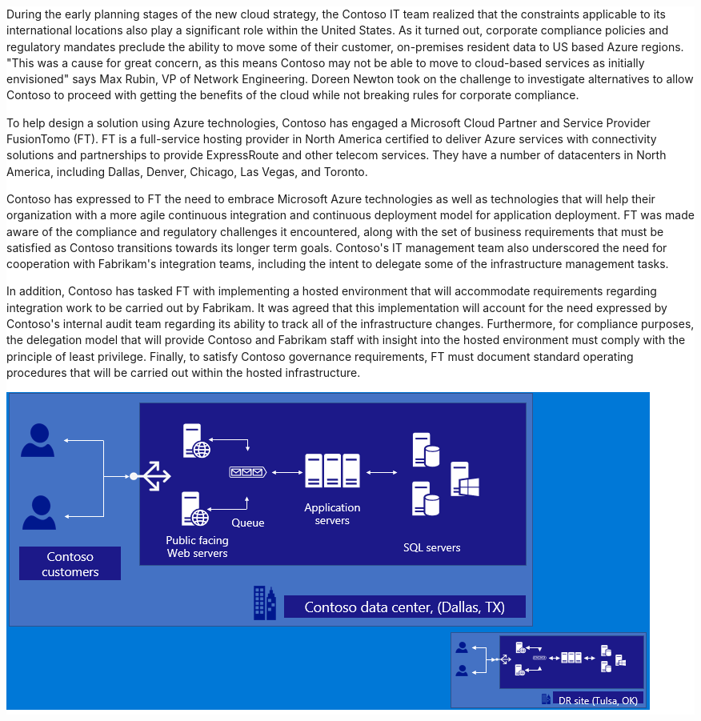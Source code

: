During the early planning stages of the new cloud strategy, the Contoso IT team realized that the constraints applicable to its international locations also play a significant role within the United States. As it turned out, corporate compliance policies and regulatory mandates preclude the ability to move some of their customer, on-premises resident data to US based Azure regions. "This was a cause for great concern, as this means Contoso may not be able to move to cloud-based services as initially envisioned" says Max Rubin, VP of Network Engineering. Doreen Newton took on the challenge to investigate alternatives to allow Contoso to proceed with getting the benefits of the cloud while not breaking rules for corporate compliance.

To help design a solution using Azure technologies, Contoso has engaged a Microsoft Cloud Partner and Service Provider FusionTomo (FT). FT is a full-service hosting provider in North America certified to deliver Azure services with connectivity solutions and partnerships to provide ExpressRoute and other telecom services. They have a number of datacenters in North America, including Dallas, Denver, Chicago, Las Vegas, and Toronto.

Contoso has expressed to FT the need to embrace Microsoft Azure technologies as well as technologies that will help their organization with a more agile continuous integration and continuous deployment model for application deployment. FT was made aware of the compliance and regulatory challenges it encountered, along with the set of business requirements that must be satisfied as Contoso transitions towards its longer term goals. Contoso's IT management team also underscored the need for cooperation with Fabrikam's integration teams, including the intent to delegate some of the infrastructure management tasks. 

In addition, Contoso has tasked FT with implementing a hosted environment that will accommodate requirements regarding integration work to be carried out by Fabrikam. It was agreed that this implementation will account for the need expressed by Contoso's internal audit team regarding its ability to track all of the infrastructure changes. Furthermore, for compliance purposes, the delegation model that will provide Contoso and Fabrikam staff with insight into the hosted environment must comply with the principle of least privilege. Finally, to satisfy Contoso governance requirements, FT must document standard operating procedures that will be carried out within the hosted infrastructure. 


![The Contoso Dallas Data Center diagram shows the flow between Contoso Mortgage customers and Contoso's web servers, application servers, and SQL servers.](images-operate/Whiteboarddesignsessiontrainerguide-AzureStackimages/media/image2.png "Contoso datacenter diagram")
